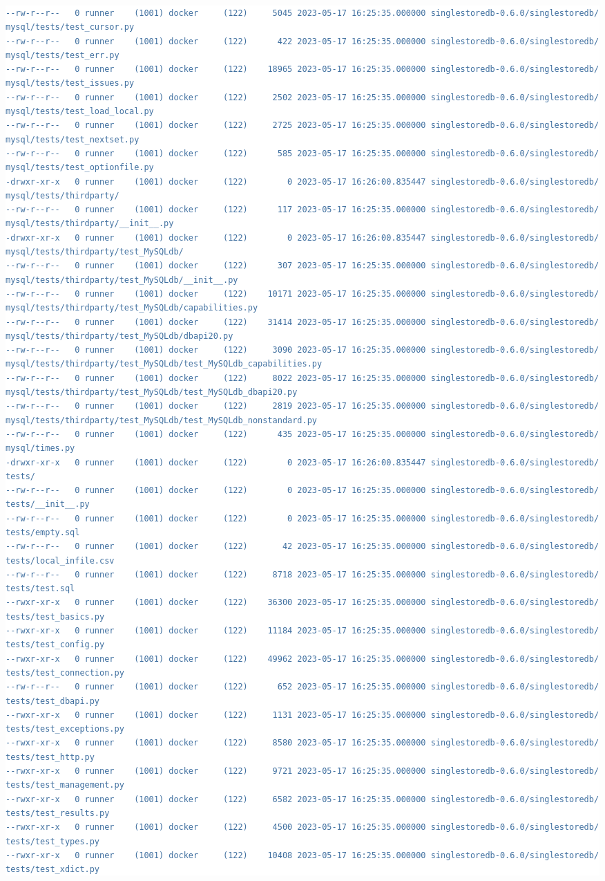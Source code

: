 ```diff
--rw-r--r--   0 runner    (1001) docker     (122)     5045 2023-05-17 16:25:35.000000 singlestoredb-0.6.0/singlestoredb/mysql/tests/test_cursor.py
--rw-r--r--   0 runner    (1001) docker     (122)      422 2023-05-17 16:25:35.000000 singlestoredb-0.6.0/singlestoredb/mysql/tests/test_err.py
--rw-r--r--   0 runner    (1001) docker     (122)    18965 2023-05-17 16:25:35.000000 singlestoredb-0.6.0/singlestoredb/mysql/tests/test_issues.py
--rw-r--r--   0 runner    (1001) docker     (122)     2502 2023-05-17 16:25:35.000000 singlestoredb-0.6.0/singlestoredb/mysql/tests/test_load_local.py
--rw-r--r--   0 runner    (1001) docker     (122)     2725 2023-05-17 16:25:35.000000 singlestoredb-0.6.0/singlestoredb/mysql/tests/test_nextset.py
--rw-r--r--   0 runner    (1001) docker     (122)      585 2023-05-17 16:25:35.000000 singlestoredb-0.6.0/singlestoredb/mysql/tests/test_optionfile.py
-drwxr-xr-x   0 runner    (1001) docker     (122)        0 2023-05-17 16:26:00.835447 singlestoredb-0.6.0/singlestoredb/mysql/tests/thirdparty/
--rw-r--r--   0 runner    (1001) docker     (122)      117 2023-05-17 16:25:35.000000 singlestoredb-0.6.0/singlestoredb/mysql/tests/thirdparty/__init__.py
-drwxr-xr-x   0 runner    (1001) docker     (122)        0 2023-05-17 16:26:00.835447 singlestoredb-0.6.0/singlestoredb/mysql/tests/thirdparty/test_MySQLdb/
--rw-r--r--   0 runner    (1001) docker     (122)      307 2023-05-17 16:25:35.000000 singlestoredb-0.6.0/singlestoredb/mysql/tests/thirdparty/test_MySQLdb/__init__.py
--rw-r--r--   0 runner    (1001) docker     (122)    10171 2023-05-17 16:25:35.000000 singlestoredb-0.6.0/singlestoredb/mysql/tests/thirdparty/test_MySQLdb/capabilities.py
--rw-r--r--   0 runner    (1001) docker     (122)    31414 2023-05-17 16:25:35.000000 singlestoredb-0.6.0/singlestoredb/mysql/tests/thirdparty/test_MySQLdb/dbapi20.py
--rw-r--r--   0 runner    (1001) docker     (122)     3090 2023-05-17 16:25:35.000000 singlestoredb-0.6.0/singlestoredb/mysql/tests/thirdparty/test_MySQLdb/test_MySQLdb_capabilities.py
--rw-r--r--   0 runner    (1001) docker     (122)     8022 2023-05-17 16:25:35.000000 singlestoredb-0.6.0/singlestoredb/mysql/tests/thirdparty/test_MySQLdb/test_MySQLdb_dbapi20.py
--rw-r--r--   0 runner    (1001) docker     (122)     2819 2023-05-17 16:25:35.000000 singlestoredb-0.6.0/singlestoredb/mysql/tests/thirdparty/test_MySQLdb/test_MySQLdb_nonstandard.py
--rw-r--r--   0 runner    (1001) docker     (122)      435 2023-05-17 16:25:35.000000 singlestoredb-0.6.0/singlestoredb/mysql/times.py
-drwxr-xr-x   0 runner    (1001) docker     (122)        0 2023-05-17 16:26:00.835447 singlestoredb-0.6.0/singlestoredb/tests/
--rw-r--r--   0 runner    (1001) docker     (122)        0 2023-05-17 16:25:35.000000 singlestoredb-0.6.0/singlestoredb/tests/__init__.py
--rw-r--r--   0 runner    (1001) docker     (122)        0 2023-05-17 16:25:35.000000 singlestoredb-0.6.0/singlestoredb/tests/empty.sql
--rw-r--r--   0 runner    (1001) docker     (122)       42 2023-05-17 16:25:35.000000 singlestoredb-0.6.0/singlestoredb/tests/local_infile.csv
--rw-r--r--   0 runner    (1001) docker     (122)     8718 2023-05-17 16:25:35.000000 singlestoredb-0.6.0/singlestoredb/tests/test.sql
--rwxr-xr-x   0 runner    (1001) docker     (122)    36300 2023-05-17 16:25:35.000000 singlestoredb-0.6.0/singlestoredb/tests/test_basics.py
--rwxr-xr-x   0 runner    (1001) docker     (122)    11184 2023-05-17 16:25:35.000000 singlestoredb-0.6.0/singlestoredb/tests/test_config.py
--rwxr-xr-x   0 runner    (1001) docker     (122)    49962 2023-05-17 16:25:35.000000 singlestoredb-0.6.0/singlestoredb/tests/test_connection.py
--rw-r--r--   0 runner    (1001) docker     (122)      652 2023-05-17 16:25:35.000000 singlestoredb-0.6.0/singlestoredb/tests/test_dbapi.py
--rwxr-xr-x   0 runner    (1001) docker     (122)     1131 2023-05-17 16:25:35.000000 singlestoredb-0.6.0/singlestoredb/tests/test_exceptions.py
--rwxr-xr-x   0 runner    (1001) docker     (122)     8580 2023-05-17 16:25:35.000000 singlestoredb-0.6.0/singlestoredb/tests/test_http.py
--rwxr-xr-x   0 runner    (1001) docker     (122)     9721 2023-05-17 16:25:35.000000 singlestoredb-0.6.0/singlestoredb/tests/test_management.py
--rwxr-xr-x   0 runner    (1001) docker     (122)     6582 2023-05-17 16:25:35.000000 singlestoredb-0.6.0/singlestoredb/tests/test_results.py
--rwxr-xr-x   0 runner    (1001) docker     (122)     4500 2023-05-17 16:25:35.000000 singlestoredb-0.6.0/singlestoredb/tests/test_types.py
--rwxr-xr-x   0 runner    (1001) docker     (122)    10408 2023-05-17 16:25:35.000000 singlestoredb-0.6.0/singlestoredb/tests/test_xdict.py
```